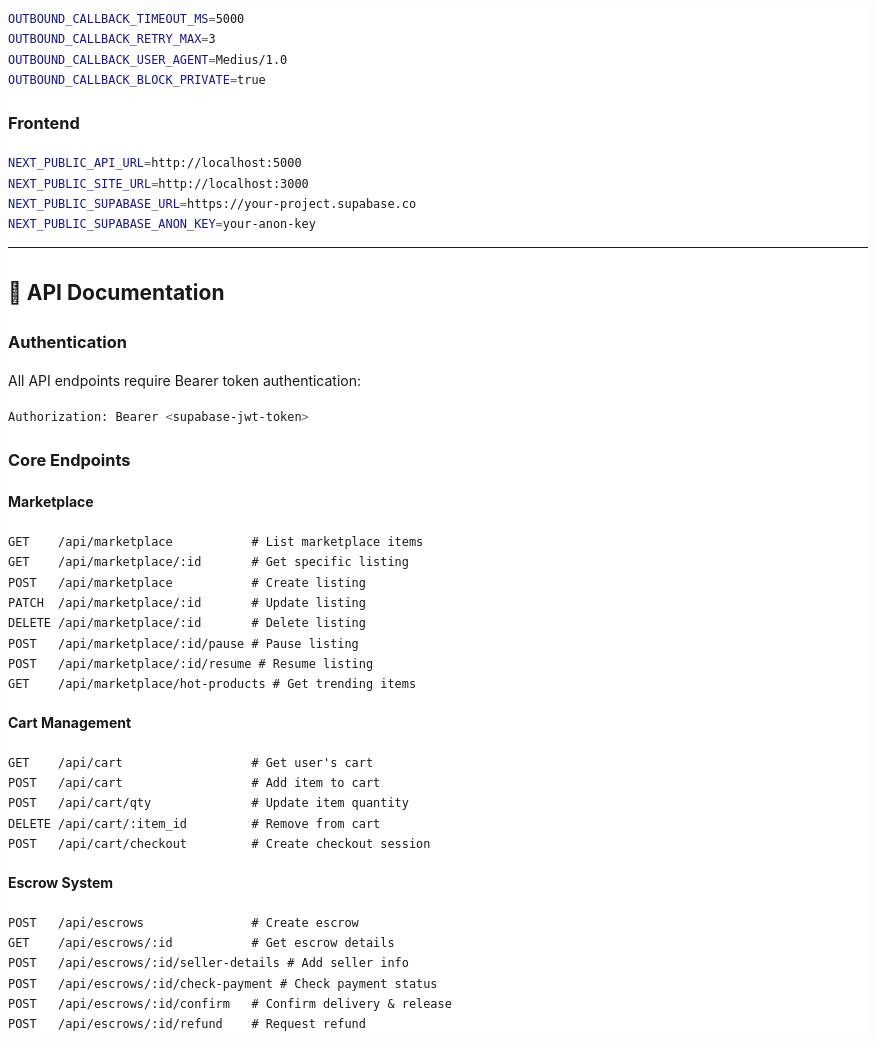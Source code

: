 ```bash
OUTBOUND_CALLBACK_TIMEOUT_MS=5000
OUTBOUND_CALLBACK_RETRY_MAX=3
OUTBOUND_CALLBACK_USER_AGENT=Medius/1.0
OUTBOUND_CALLBACK_BLOCK_PRIVATE=true
```

### Frontend
```bash
NEXT_PUBLIC_API_URL=http://localhost:5000
NEXT_PUBLIC_SITE_URL=http://localhost:3000
NEXT_PUBLIC_SUPABASE_URL=https://your-project.supabase.co
NEXT_PUBLIC_SUPABASE_ANON_KEY=your-anon-key
```


---

## 📡 API Documentation

### Authentication
All API endpoints require Bearer token authentication:
```bash
Authorization: Bearer <supabase-jwt-token>
```

### Core Endpoints

#### Marketplace
```http
GET    /api/marketplace           # List marketplace items
GET    /api/marketplace/:id       # Get specific listing
POST   /api/marketplace           # Create listing
PATCH  /api/marketplace/:id       # Update listing
DELETE /api/marketplace/:id       # Delete listing
POST   /api/marketplace/:id/pause # Pause listing
POST   /api/marketplace/:id/resume # Resume listing
GET    /api/marketplace/hot-products # Get trending items
```

#### Cart Management
```http
GET    /api/cart                  # Get user's cart
POST   /api/cart                  # Add item to cart
POST   /api/cart/qty              # Update item quantity
DELETE /api/cart/:item_id         # Remove from cart
POST   /api/cart/checkout         # Create checkout session
```

#### Escrow System
```http
POST   /api/escrows               # Create escrow
GET    /api/escrows/:id           # Get escrow details
POST   /api/escrows/:id/seller-details # Add seller info
POST   /api/escrows/:id/check-payment # Check payment status
POST   /api/escrows/:id/confirm   # Confirm delivery & release
POST   /api/escrows/:id/refund    # Request refund
```
